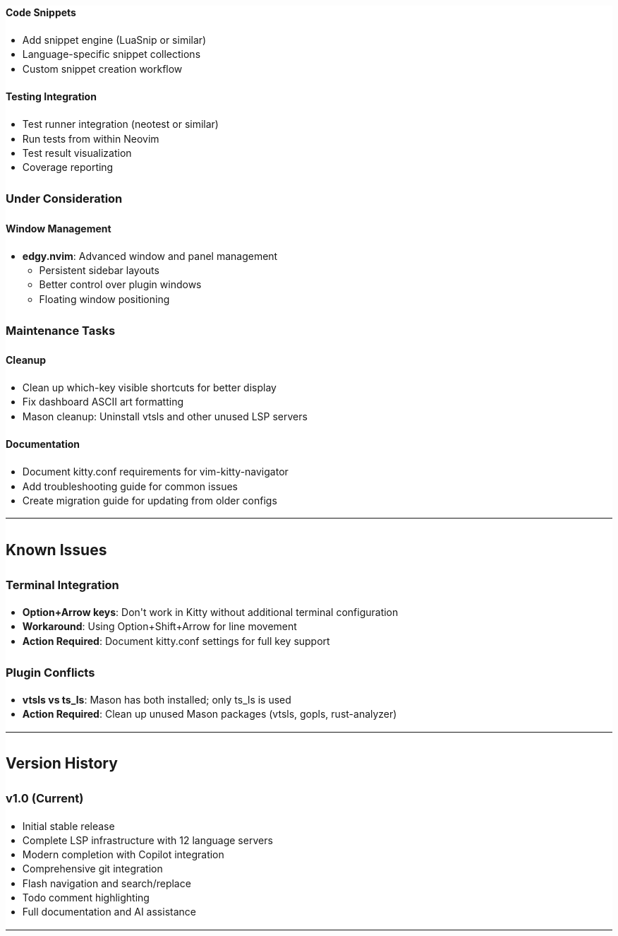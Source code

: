 #### Code Snippets
- Add snippet engine (LuaSnip or similar)
- Language-specific snippet collections
- Custom snippet creation workflow

#### Testing Integration
- Test runner integration (neotest or similar)
- Run tests from within Neovim
- Test result visualization
- Coverage reporting

### Under Consideration

#### Window Management
- **edgy.nvim**: Advanced window and panel management
  - Persistent sidebar layouts
  - Better control over plugin windows
  - Floating window positioning

### Maintenance Tasks

#### Cleanup
- Clean up which-key visible shortcuts for better display
- Fix dashboard ASCII art formatting
- Mason cleanup: Uninstall vtsls and other unused LSP servers

#### Documentation
- Document kitty.conf requirements for vim-kitty-navigator
- Add troubleshooting guide for common issues
- Create migration guide for updating from older configs

---

## Known Issues

### Terminal Integration
- **Option+Arrow keys**: Don't work in Kitty without additional terminal configuration
- **Workaround**: Using Option+Shift+Arrow for line movement
- **Action Required**: Document kitty.conf settings for full key support

### Plugin Conflicts
- **vtsls vs ts_ls**: Mason has both installed; only ts_ls is used
- **Action Required**: Clean up unused Mason packages (vtsls, gopls, rust-analyzer)

---

## Version History

### v1.0 (Current)
- Initial stable release
- Complete LSP infrastructure with 12 language servers
- Modern completion with Copilot integration
- Comprehensive git integration
- Flash navigation and search/replace
- Todo comment highlighting
- Full documentation and AI assistance

---